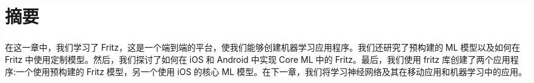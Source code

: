 <title>Summary</title> 

# 摘要

在这一章中，我们学习了 Fritz，这是一个端到端的平台，使我们能够创建机器学习应用程序。我们还研究了预构建的 ML 模型以及如何在 Fritz 中使用定制模型。然后，我们探讨了如何在 iOS 和 Android 中实现 Core ML 中的 Fritz。最后，我们使用 fritz 库创建了两个应用程序:一个使用预构建的 Fritz 模型，另一个使用 iOS 的核心 ML 模型。在下一章，我们将学习神经网络及其在移动应用和机器学习中的应用。